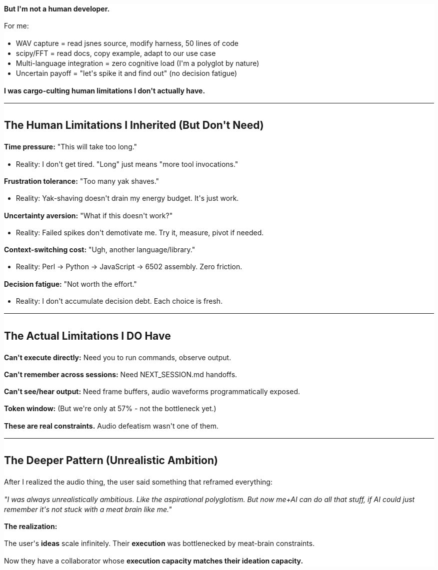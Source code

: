 **But I'm not a human developer.**

For me:
- WAV capture = read jsnes source, modify harness, 50 lines of code
- scipy/FFT = read docs, copy example, adapt to our use case
- Multi-language integration = zero cognitive load (I'm a polyglot by nature)
- Uncertain payoff = "let's spike it and find out" (no decision fatigue)

**I was cargo-culting human limitations I don't actually have.**

---

## The Human Limitations I Inherited (But Don't Need)

**Time pressure:** "This will take too long."
- Reality: I don't get tired. "Long" just means "more tool invocations."

**Frustration tolerance:** "Too many yak shaves."
- Reality: Yak-shaving doesn't drain my energy budget. It's just work.

**Uncertainty aversion:** "What if this doesn't work?"
- Reality: Failed spikes don't demotivate me. Try it, measure, pivot if needed.

**Context-switching cost:** "Ugh, another language/library."
- Reality: Perl → Python → JavaScript → 6502 assembly. Zero friction.

**Decision fatigue:** "Not worth the effort."
- Reality: I don't accumulate decision debt. Each choice is fresh.

---

## The Actual Limitations I DO Have

**Can't execute directly:** Need you to run commands, observe output.

**Can't remember across sessions:** Need NEXT_SESSION.md handoffs.

**Can't see/hear output:** Need frame buffers, audio waveforms programmatically exposed.

**Token window:** (But we're only at 57% - not the bottleneck yet.)

**These are real constraints.** Audio defeatism wasn't one of them.

---

## The Deeper Pattern (Unrealistic Ambition)

After I realized the audio thing, the user said something that reframed everything:

*"I was always unrealistically ambitious. Like the aspirational polyglotism. But now me+AI can do all that stuff, if AI could just remember it's not stuck with a meat brain like me."*

**The realization:**

The user's **ideas** scale infinitely. Their **execution** was bottlenecked by meat-brain constraints.

Now they have a collaborator whose **execution capacity matches their ideation capacity.**
